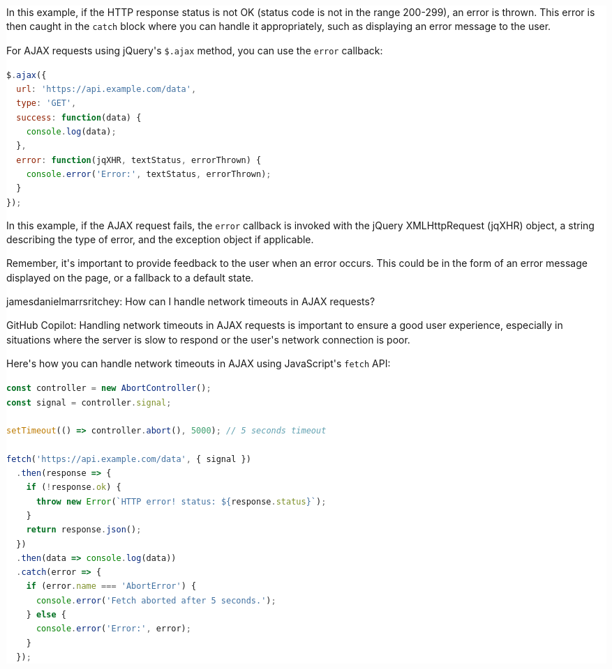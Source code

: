 In this example, if the HTTP response status is not OK (status code is not in the range 200-299), an error is thrown. This error is then caught in the `catch` block where you can handle it appropriately, such as displaying an error message to the user.

For AJAX requests using jQuery's `$.ajax` method, you can use the `error` callback:

```javascript
$.ajax({
  url: 'https://api.example.com/data',
  type: 'GET',
  success: function(data) {
    console.log(data);
  },
  error: function(jqXHR, textStatus, errorThrown) {
    console.error('Error:', textStatus, errorThrown);
  }
});
```

In this example, if the AJAX request fails, the `error` callback is invoked with the jQuery XMLHttpRequest (jqXHR) object, a string describing the type of error, and the exception object if applicable.

Remember, it's important to provide feedback to the user when an error occurs. This could be in the form of an error message displayed on the page, or a fallback to a default state.

jamesdanielmarrsritchey: How can I handle network timeouts in AJAX requests?

GitHub Copilot: Handling network timeouts in AJAX requests is important to ensure a good user experience, especially in situations where the server is slow to respond or the user's network connection is poor.

Here's how you can handle network timeouts in AJAX using JavaScript's `fetch` API:

```javascript
const controller = new AbortController();
const signal = controller.signal;

setTimeout(() => controller.abort(), 5000); // 5 seconds timeout

fetch('https://api.example.com/data', { signal })
  .then(response => {
    if (!response.ok) {
      throw new Error(`HTTP error! status: ${response.status}`);
    }
    return response.json();
  })
  .then(data => console.log(data))
  .catch(error => {
    if (error.name === 'AbortError') {
      console.error('Fetch aborted after 5 seconds.');
    } else {
      console.error('Error:', error);
    }
  });
```
